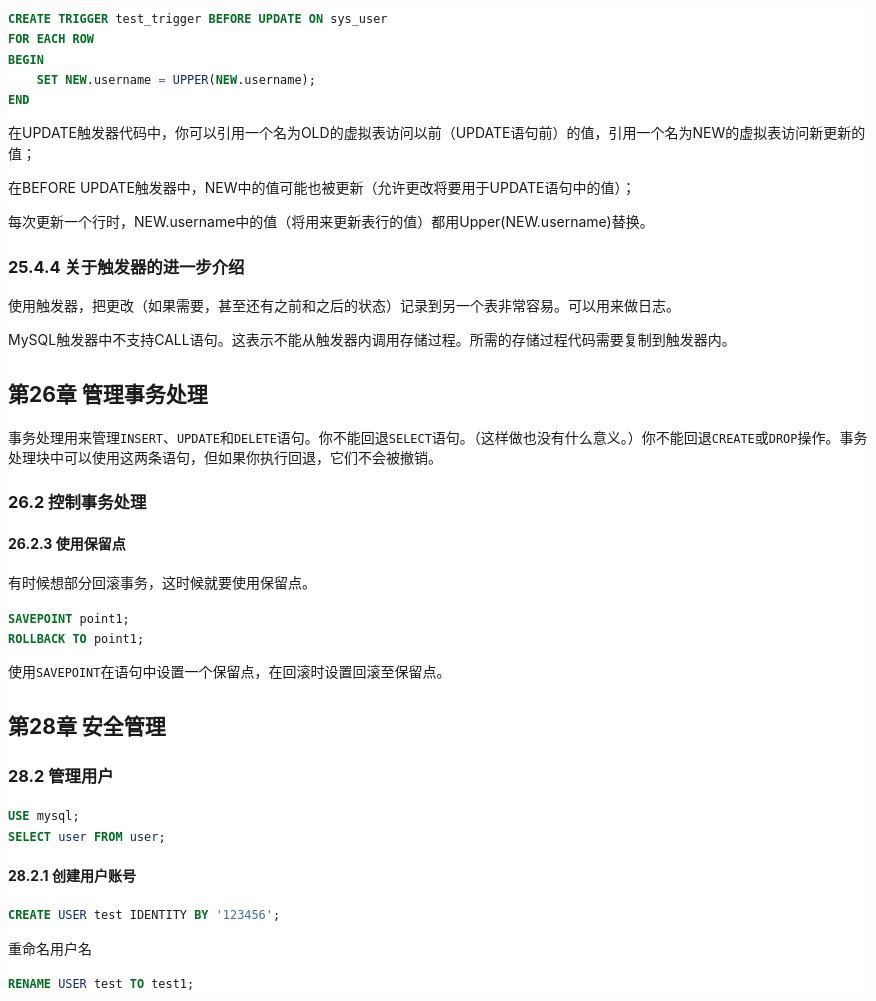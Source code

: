```sql
CREATE TRIGGER test_trigger BEFORE UPDATE ON sys_user
FOR EACH ROW
BEGIN
    SET NEW.username = UPPER(NEW.username);
END
```

在UPDATE触发器代码中，你可以引用一个名为OLD的虚拟表访问以前（UPDATE语句前）的值，引用一个名为NEW的虚拟表访问新更新的值；

在BEFORE UPDATE触发器中，NEW中的值可能也被更新（允许更改将要用于UPDATE语句中的值）；

每次更新一个行时，NEW.username中的值（将用来更新表行的值）都用Upper\(NEW.username\)替换。

### 25.4.4 关于触发器的进一步介绍

使用触发器，把更改（如果需要，甚至还有之前和之后的状态）记录到另一个表非常容易。可以用来做日志。

MySQL触发器中不支持CALL语句。这表示不能从触发器内调用存储过程。所需的存储过程代码需要复制到触发器内。

## 第26章 管理事务处理

事务处理用来管理`INSERT`、`UPDATE`和`DELETE`语句。你不能回退`SELECT`语句。（这样做也没有什么意义。）你不能回退`CREATE`或`DROP`操作。事务处理块中可以使用这两条语句，但如果你执行回退，它们不会被撤销。

### 26.2 控制事务处理

#### 26.2.3 使用保留点

有时候想部分回滚事务，这时候就要使用保留点。

```sql
SAVEPOINT point1;
ROLLBACK TO point1;
```

使用`SAVEPOINT`在语句中设置一个保留点，在回滚时设置回滚至保留点。

## 第28章 安全管理

### 28.2 管理用户

```sql
USE mysql;
SELECT user FROM user;
```

#### 28.2.1 创建用户账号

```sql
CREATE USER test IDENTITY BY '123456';
```

重命名用户名

```sql
RENAME USER test TO test1;
```
